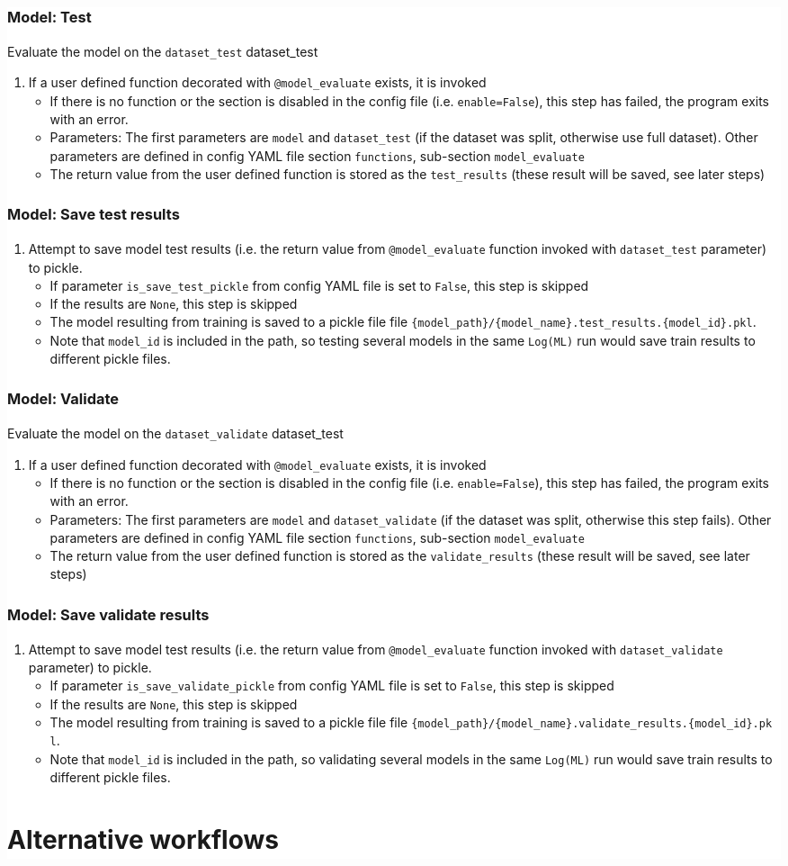 ### Model: Test

Evaluate the model on the `dataset_test` dataset_test

1. If a user defined function decorated with `@model_evaluate` exists, it is invoked
    - If there is no function or the section is disabled in the config file (i.e. `enable=False`), this step has failed, the program exits with an error.
    - Parameters: The first parameters are `model` and `dataset_test` (if the dataset was split, otherwise use full dataset). Other parameters are defined in config YAML file section `functions`, sub-section `model_evaluate`
    - The return value from the user defined function is stored as the `test_results` (these result will be saved, see later steps)

### Model: Save test results

1. Attempt to save model test results (i.e. the return value from `@model_evaluate` function invoked with `dataset_test` parameter) to pickle.
    - If parameter `is_save_test_pickle` from config YAML file is set to `False`, this step is skipped
    - If the results are `None`, this step is skipped
    - The model resulting from training is saved to a pickle file file `{model_path}/{model_name}.test_results.{model_id}.pkl`.
    - Note that `model_id` is included in the path, so testing several models in the same `Log(ML)` run would save train results to different pickle files.


### Model: Validate

Evaluate the model on the `dataset_validate` dataset_test

1. If a user defined function decorated with `@model_evaluate` exists, it is invoked
    - If there is no function or the section is disabled in the config file (i.e. `enable=False`), this step has failed, the program exits with an error.
    - Parameters: The first parameters are `model` and `dataset_validate` (if the dataset was split, otherwise this step fails). Other parameters are defined in config YAML file section `functions`, sub-section `model_evaluate`
    - The return value from the user defined function is stored as the `validate_results` (these result will be saved, see later steps)

### Model: Save validate results

1. Attempt to save model test results (i.e. the return value from `@model_evaluate` function invoked with `dataset_validate` parameter) to pickle.
    - If parameter `is_save_validate_pickle` from config YAML file is set to `False`, this step is skipped
    - If the results are `None`, this step is skipped
    - The model resulting from training is saved to a pickle file file `{model_path}/{model_name}.validate_results.{model_id}.pkl`.
    - Note that `model_id` is included in the path, so validating several models in the same `Log(ML)` run would save train results to different pickle files.


# Alternative workflows
